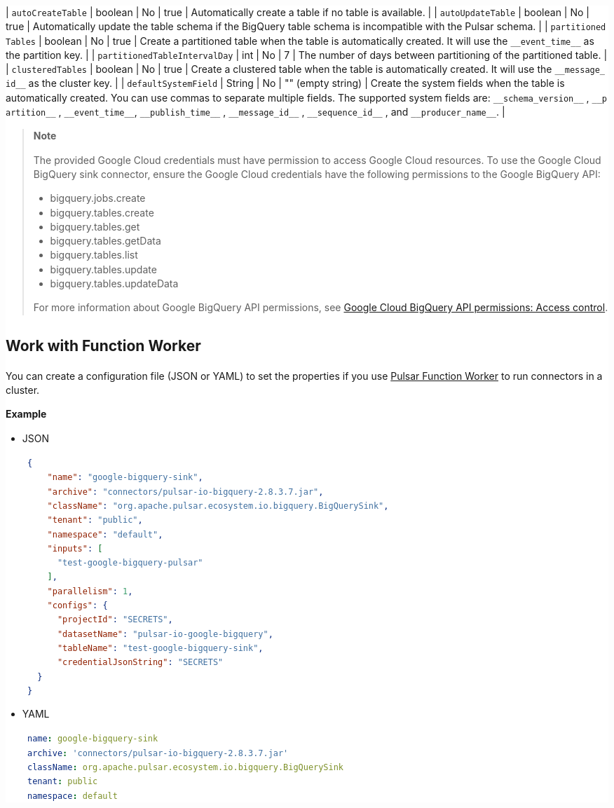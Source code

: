 | `autoCreateTable`             | boolean | No       | true              | Automatically create a table if no table is available.                                                                                                                                                                                                                                                                                                                  |
| `autoUpdateTable`             | boolean | No       | true              | Automatically update the table schema if the BigQuery table schema is incompatible with the Pulsar schema.                                                                                                                                                                                                                                                              |
| `partitionedTables`           | boolean | No       | true              | Create a partitioned table when the table is automatically created. It will use the `__event_time__` as the partition key.                                                                                                                                                                                                                                              |
| `partitionedTableIntervalDay` | int     | No       | 7                 | The number of days between partitioning of the partitioned table.                                                                                                                                                                                                                                                                                                       |
| `clusteredTables`             | boolean | No       | true              | Create a clustered table when the table is automatically created. It will use the `__message_id__` as the cluster key.                                                                                                                                                                                                                                                  |
| `defaultSystemField`          | String  | No       | "" (empty string) | Create the system fields when the table is automatically created. You can use commas to separate multiple fields. The supported system fields are: `__schema_version__` , `__partition__` , `__event_time__`, `__publish_time__` , `__message_id__` , `__sequence_id__` , and `__producer_name__`.                                                                      |

> **Note**
>
> The provided Google Cloud credentials must have permission to access Google Cloud resources. To use the Google Cloud BigQuery sink connector, ensure the Google Cloud credentials have the following permissions to the Google BigQuery API:
>
> - bigquery.jobs.create
> - bigquery.tables.create
> - bigquery.tables.get
> - bigquery.tables.getData
> - bigquery.tables.list
> - bigquery.tables.update
> - bigquery.tables.updateData
>
> For more information about Google BigQuery API permissions, see [Google Cloud BigQuery API permissions: Access control](https://cloud.google.com/bigquery/docs/access-control).


## Work with Function Worker

You can create a configuration file (JSON or YAML) to set the properties if you use [Pulsar Function Worker](https://pulsar.apache.org/docs/en/functions-worker/) to run connectors in a cluster.

**Example**

* JSON

   ```json
    {
        "name": "google-bigquery-sink",
        "archive": "connectors/pulsar-io-bigquery-2.8.3.7.jar",
        "className": "org.apache.pulsar.ecosystem.io.bigquery.BigQuerySink",
        "tenant": "public",
        "namespace": "default",
        "inputs": [
          "test-google-bigquery-pulsar"
        ],
        "parallelism": 1,
        "configs": {
          "projectId": "SECRETS",
          "datasetName": "pulsar-io-google-bigquery",
          "tableName": "test-google-bigquery-sink",
          "credentialJsonString": "SECRETS"
      }
    }
    ```

* YAML

    ```yaml
     name: google-bigquery-sink
     archive: 'connectors/pulsar-io-bigquery-2.8.3.7.jar'
     className: org.apache.pulsar.ecosystem.io.bigquery.BigQuerySink
     tenant: public
     namespace: default
   ```
